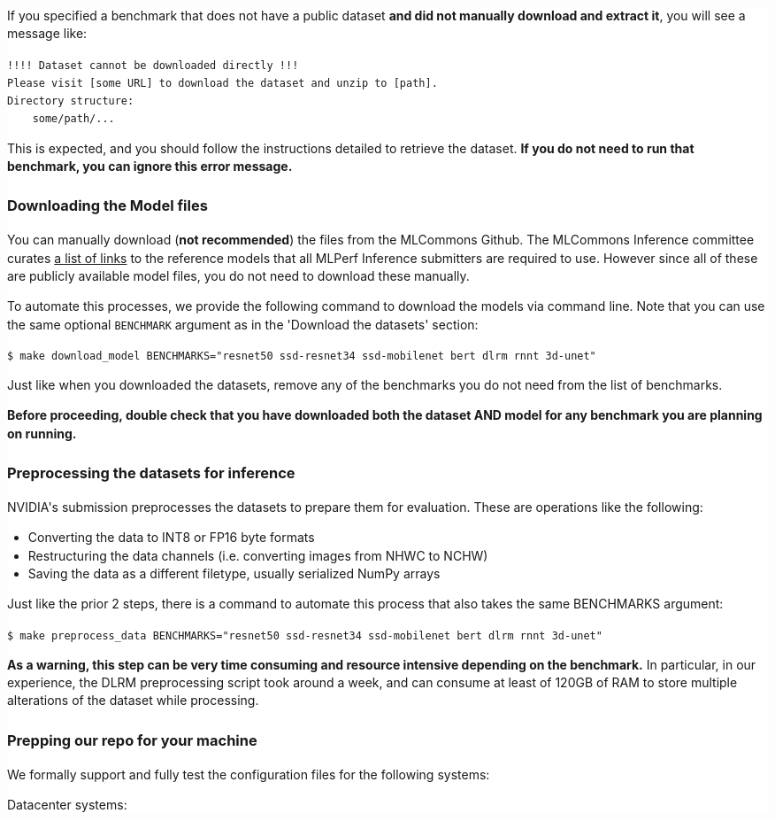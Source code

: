 If you specified a benchmark that does not have a public dataset **and did not manually download and extract it**, you will see a message like:

```
!!!! Dataset cannot be downloaded directly !!!
Please visit [some URL] to download the dataset and unzip to [path].
Directory structure:
    some/path/...
```
This is expected, and you should follow the instructions detailed to retrieve the dataset. **If you do not need to run that benchmark, you can ignore this error message.**

### Downloading the Model files

You can manually download (**not recommended**) the files from the MLCommons Github. The MLCommons Inference committee curates [a list of links](https://github.com/mlcommons/inference/blob/master/README.md) to the reference models that all MLPerf Inference submitters are required to use. However since all of these are publicly available model files, you do not need to download these manually.

To automate this processes, we provide the following command to download the models via command line. Note that you can use the same optional `BENCHMARK` argument as in the 'Download the datasets' section:

```
$ make download_model BENCHMARKS="resnet50 ssd-resnet34 ssd-mobilenet bert dlrm rnnt 3d-unet"
```
Just like when you downloaded the datasets, remove any of the benchmarks you do not need from the list of benchmarks.

**Before proceeding, double check that you have downloaded both the dataset AND model for any benchmark you are planning on running.**

### Preprocessing the datasets for inference

NVIDIA's submission preprocesses the datasets to prepare them for evaluation. These are operations like the following:

- Converting the data to INT8 or FP16 byte formats
- Restructuring the data channels (i.e. converting images from NHWC to NCHW)
- Saving the data as a different filetype, usually serialized NumPy arrays

Just like the prior 2 steps, there is a command to automate this process that also takes the same BENCHMARKS argument:

```
$ make preprocess_data BENCHMARKS="resnet50 ssd-resnet34 ssd-mobilenet bert dlrm rnnt 3d-unet"
```
**As a warning, this step can be very time consuming and resource intensive depending on the benchmark.** In particular, in our experience, the DLRM preprocessing script took around a week, and can consume at least of 120GB of RAM to store multiple alterations of the dataset while processing.

### Prepping our repo for your machine

We formally support and fully test the configuration files for the following systems:

Datacenter systems:
